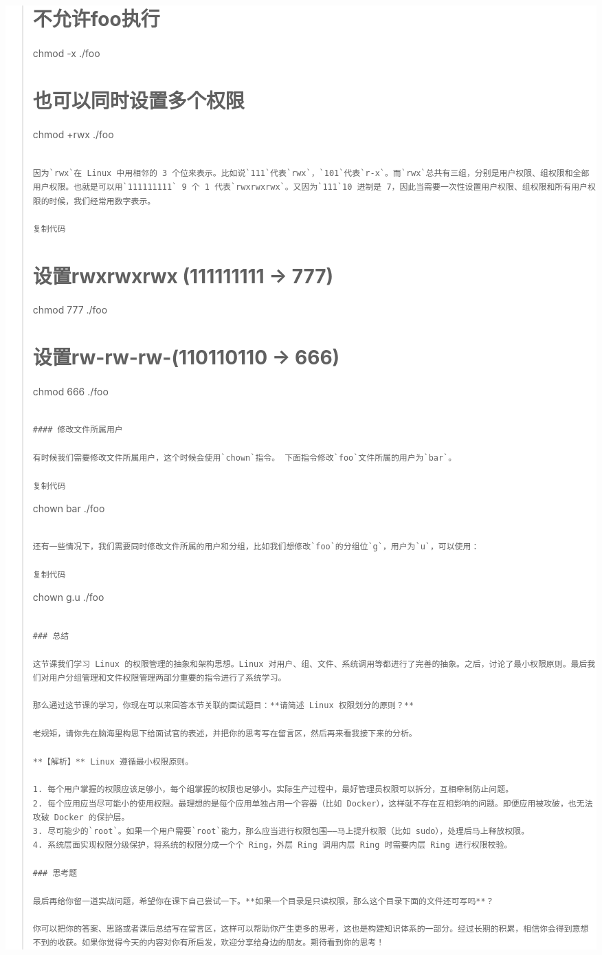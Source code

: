 > # 不允许foo执行
> chmod -x ./foo
> # 也可以同时设置多个权限
> chmod +rwx ./foo
> ```
>
> 因为`rwx`在 Linux 中用相邻的 3 个位来表示。比如说`111`代表`rwx`，`101`代表`r-x`。而`rwx`总共有三组，分别是用户权限、组权限和全部用户权限。也就是可以用`111111111` 9 个 1 代表`rwxrwxrwx`。又因为`111`10 进制是 7，因此当需要一次性设置用户权限、组权限和所有用户权限的时候，我们经常用数字表示。
>
> 复制代码
>
> ```
> # 设置rwxrwxrwx (111111111 -> 777)
> chmod 777 ./foo
> # 设置rw-rw-rw-(110110110 -> 666)
> chmod 666 ./foo
> ```
>
> #### 修改文件所属用户
>
> 有时候我们需要修改文件所属用户，这个时候会使用`chown`指令。 下面指令修改`foo`文件所属的用户为`bar`。
>
> 复制代码
>
> ```
> chown bar ./foo
> ```
>
> 还有一些情况下，我们需要同时修改文件所属的用户和分组，比如我们想修改`foo`的分组位`g`，用户为`u`，可以使用：
>
> 复制代码
>
> ```
> chown g.u ./foo
> ```
>
> ### 总结
>
> 这节课我们学习 Linux 的权限管理的抽象和架构思想。Linux 对用户、组、文件、系统调用等都进行了完善的抽象。之后，讨论了最小权限原则。最后我们对用户分组管理和文件权限管理两部分重要的指令进行了系统学习。
>
> 那么通过这节课的学习，你现在可以来回答本节关联的面试题目：**请简述 Linux 权限划分的原则？**
>
> 老规矩，请你先在脑海里构思下给面试官的表述，并把你的思考写在留言区，然后再来看我接下来的分析。
>
> **【解析】** Linux 遵循最小权限原则。
>
> 1. 每个用户掌握的权限应该足够小，每个组掌握的权限也足够小。实际生产过程中，最好管理员权限可以拆分，互相牵制防止问题。
> 2. 每个应用应当尽可能小的使用权限。最理想的是每个应用单独占用一个容器（比如 Docker），这样就不存在互相影响的问题。即便应用被攻破，也无法攻破 Docker 的保护层。
> 3. 尽可能少的`root`。如果一个用户需要`root`能力，那么应当进行权限包围——马上提升权限（比如 sudo），处理后马上释放权限。
> 4. 系统层面实现权限分级保护，将系统的权限分成一个个 Ring，外层 Ring 调用内层 Ring 时需要内层 Ring 进行权限校验。
>
> ### 思考题
>
> 最后再给你留一道实战问题，希望你在课下自己尝试一下。**如果一个目录是只读权限，那么这个目录下面的文件还可写吗**？
>
> 你可以把你的答案、思路或者课后总结写在留言区，这样可以帮助你产生更多的思考，这也是构建知识体系的一部分。经过长期的积累，相信你会得到意想不到的收获。如果你觉得今天的内容对你有所启发，欢迎分享给身边的朋友。期待看到你的思考！